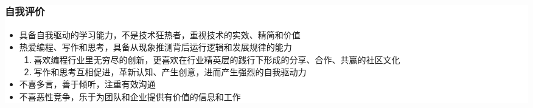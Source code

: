 ### 自我评价
- 具备自我驱动的学习能力，不是技术狂热者，重视技术的实效、精简和价值
- 热爱编程、写作和思考，具备从现象推测背后运行逻辑和发展规律的能力
  1. 喜欢编程行业里无穷尽的创新，更喜欢在行业精英层的践行下形成的分享、合作、共赢的社区文化
  2. 写作和思考互相促进，革新认知、产生创意，进而产生强烈的自我驱动力
- 不喜多言，善于倾听，注重有效沟通
- 不喜恶性竞争，乐于为团队和企业提供有价值的信息和工作

<script>
//外链添加_blank
let alist = document.getElementsByTagName('a');
for(let i=0;i<alist.length;i++){
  let hf = alist[i].href.split('#');
  if(!(hf[1]&&hf[0]==location.href)){
    alist[i].target = '_blank';
  }
}
</script>